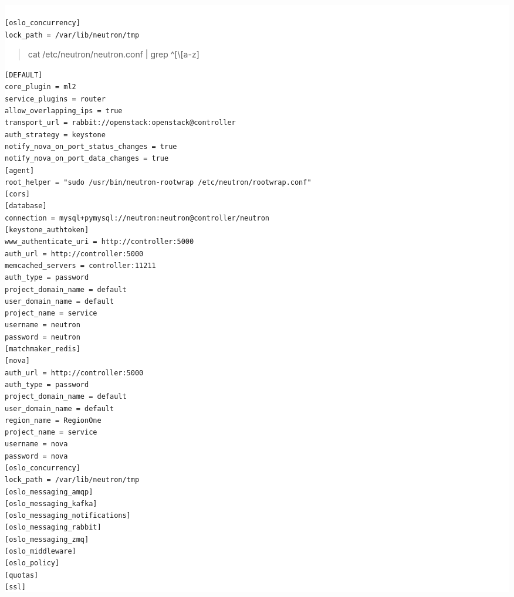 ```

[oslo_concurrency]
lock_path = /var/lib/neutron/tmp
```

> cat /etc/neutron/neutron.conf | grep ^\[\\[a-z]

```
[DEFAULT]
core_plugin = ml2
service_plugins = router
allow_overlapping_ips = true
transport_url = rabbit://openstack:openstack@controller
auth_strategy = keystone
notify_nova_on_port_status_changes = true
notify_nova_on_port_data_changes = true
[agent]
root_helper = "sudo /usr/bin/neutron-rootwrap /etc/neutron/rootwrap.conf"
[cors]
[database]
connection = mysql+pymysql://neutron:neutron@controller/neutron
[keystone_authtoken]
www_authenticate_uri = http://controller:5000
auth_url = http://controller:5000
memcached_servers = controller:11211
auth_type = password
project_domain_name = default
user_domain_name = default
project_name = service
username = neutron
password = neutron
[matchmaker_redis]
[nova]
auth_url = http://controller:5000
auth_type = password
project_domain_name = default
user_domain_name = default
region_name = RegionOne
project_name = service
username = nova
password = nova
[oslo_concurrency]
lock_path = /var/lib/neutron/tmp
[oslo_messaging_amqp]
[oslo_messaging_kafka]
[oslo_messaging_notifications]
[oslo_messaging_rabbit]
[oslo_messaging_zmq]
[oslo_middleware]
[oslo_policy]
[quotas]
[ssl]
```
